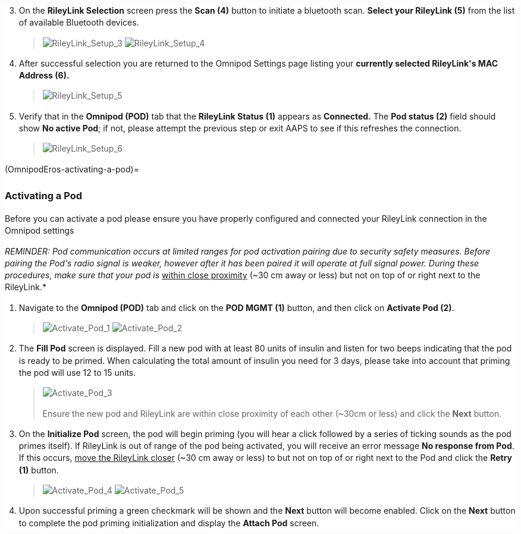 3. On the **RileyLink Selection** screen press the **Scan (4)** button to initiate a bluetooth scan. **Select your RileyLink (5)**  from the list of available Bluetooth devices.

   > ![RileyLink_Setup_3](../images/omnipod/RileyLink_Setup_3.png) ![RileyLink_Setup_4](../images/omnipod/RileyLink_Setup_4.png)

4. After successful selection you are returned to the Omnipod Settings page listing your **currently selected RileyLink's MAC Address (6).**

   > ![RileyLink_Setup_5](../images/omnipod/RileyLink_Setup_5.png)

5. Verify that in the **Omnipod (POD)** tab that the **RileyLink Status (1)** appears as **Connected.** The **Pod status (2)** field should show **No active Pod**; if not, please attempt the previous step or exit AAPS to see if this refreshes the connection.

   > ![RileyLink_Setup_6](../images/omnipod/RileyLink_Setup_6.png)

(OmnipodEros-activating-a-pod)=

### Activating a Pod

Before you can activate a pod please ensure you have properly configured and connected your RileyLink connection in the Omnipod settings

*REMINDER: Pod communication occurs at limited ranges for pod activation pairing due to security safety measures. Before pairing the Pod's radio signal is weaker, however after it has been paired it will operate at full signal power. During these procedures, make sure that your pod is* [within close proximity](OmnipodEros-optimal-omnipod-and-rileylink-positioning) (~30 cm away or less) but not on top of or right next to the RileyLink.\*

01. Navigate to the **Omnipod (POD)** tab and click on the **POD MGMT (1)** button, and then click on **Activate Pod (2)**.

    > ![Activate_Pod_1](../images/omnipod/Activate_Pod_1.png) ![Activate_Pod_2](../images/omnipod/Activate_Pod_2.png)

02. The **Fill Pod** screen is displayed. Fill a new pod with at least 80 units of insulin and listen for two beeps indicating that the pod is ready to be primed. When calculating the total amount of insulin you need for 3 days, please take into account that priming the pod will use 12 to 15 units.

    > ![Activate_Pod_3](../images/omnipod/Activate_Pod_3.png)
    > 
    > Ensure the new pod and RileyLink are within close proximity of each other (~30cm or less) and click the **Next** button.

03. On the **Initialize Pod** screen, the pod will begin priming (you will hear a click followed by a series of ticking sounds as the pod primes itself). If RileyLink is out of range of the pod being activated, you will receive an error message **No response from Pod**. If this occurs, [move the RileyLink closer](OmnipodEros-optimal-omnipod-and-rileylink-positioning) (~30 cm away or less) to but not on top of or right next to the Pod and click the **Retry (1)** button.

    > ![Activate_Pod_4](../images/omnipod/Activate_Pod_4.png) ![Activate_Pod_5](../images/omnipod/Activate_Pod_5.png)

04. Upon successful priming a green checkmark will be shown and the **Next** button will become enabled. Click on the **Next** button to complete the pod priming initialization and display the **Attach Pod** screen.

